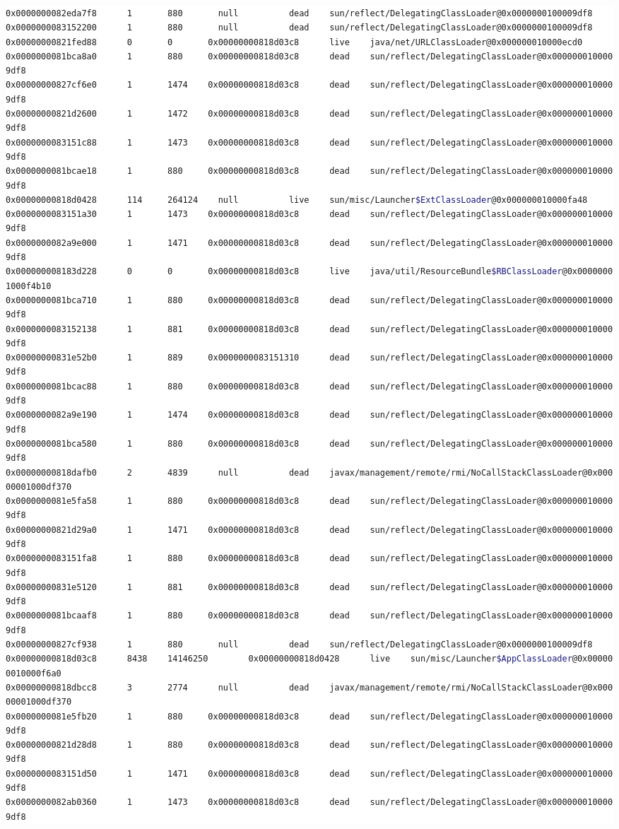 ```bash
0x0000000082eda7f8      1       880       null          dead    sun/reflect/DelegatingClassLoader@0x0000000100009df8
0x0000000083152200      1       880       null          dead    sun/reflect/DelegatingClassLoader@0x0000000100009df8
0x00000000821fed88      0       0       0x00000000818d03c8      live    java/net/URLClassLoader@0x000000010000ecd0
0x0000000081bca8a0      1       880     0x00000000818d03c8      dead    sun/reflect/DelegatingClassLoader@0x0000000100009df8
0x00000000827cf6e0      1       1474    0x00000000818d03c8      dead    sun/reflect/DelegatingClassLoader@0x0000000100009df8
0x00000000821d2600      1       1472    0x00000000818d03c8      dead    sun/reflect/DelegatingClassLoader@0x0000000100009df8
0x0000000083151c88      1       1473    0x00000000818d03c8      dead    sun/reflect/DelegatingClassLoader@0x0000000100009df8
0x0000000081bcae18      1       880     0x00000000818d03c8      dead    sun/reflect/DelegatingClassLoader@0x0000000100009df8
0x00000000818d0428      114     264124    null          live    sun/misc/Launcher$ExtClassLoader@0x000000010000fa48
0x0000000083151a30      1       1473    0x00000000818d03c8      dead    sun/reflect/DelegatingClassLoader@0x0000000100009df8
0x0000000082a9e000      1       1471    0x00000000818d03c8      dead    sun/reflect/DelegatingClassLoader@0x0000000100009df8
0x000000008183d228      0       0       0x00000000818d03c8      live    java/util/ResourceBundle$RBClassLoader@0x00000001000f4b10
0x0000000081bca710      1       880     0x00000000818d03c8      dead    sun/reflect/DelegatingClassLoader@0x0000000100009df8
0x0000000083152138      1       881     0x00000000818d03c8      dead    sun/reflect/DelegatingClassLoader@0x0000000100009df8
0x00000000831e52b0      1       889     0x0000000083151310      dead    sun/reflect/DelegatingClassLoader@0x0000000100009df8
0x0000000081bcac88      1       880     0x00000000818d03c8      dead    sun/reflect/DelegatingClassLoader@0x0000000100009df8
0x0000000082a9e190      1       1474    0x00000000818d03c8      dead    sun/reflect/DelegatingClassLoader@0x0000000100009df8
0x0000000081bca580      1       880     0x00000000818d03c8      dead    sun/reflect/DelegatingClassLoader@0x0000000100009df8
0x00000000818dafb0      2       4839      null          dead    javax/management/remote/rmi/NoCallStackClassLoader@0x00000001000df370
0x0000000081e5fa58      1       880     0x00000000818d03c8      dead    sun/reflect/DelegatingClassLoader@0x0000000100009df8
0x00000000821d29a0      1       1471    0x00000000818d03c8      dead    sun/reflect/DelegatingClassLoader@0x0000000100009df8
0x0000000083151fa8      1       880     0x00000000818d03c8      dead    sun/reflect/DelegatingClassLoader@0x0000000100009df8
0x00000000831e5120      1       881     0x00000000818d03c8      dead    sun/reflect/DelegatingClassLoader@0x0000000100009df8
0x0000000081bcaaf8      1       880     0x00000000818d03c8      dead    sun/reflect/DelegatingClassLoader@0x0000000100009df8
0x00000000827cf938      1       880       null          dead    sun/reflect/DelegatingClassLoader@0x0000000100009df8
0x00000000818d03c8      8438    14146250        0x00000000818d0428      live    sun/misc/Launcher$AppClassLoader@0x000000010000f6a0
0x00000000818dbcc8      3       2774      null          dead    javax/management/remote/rmi/NoCallStackClassLoader@0x00000001000df370
0x0000000081e5fb20      1       880     0x00000000818d03c8      dead    sun/reflect/DelegatingClassLoader@0x0000000100009df8
0x00000000821d28d8      1       880     0x00000000818d03c8      dead    sun/reflect/DelegatingClassLoader@0x0000000100009df8
0x0000000083151d50      1       1471    0x00000000818d03c8      dead    sun/reflect/DelegatingClassLoader@0x0000000100009df8
0x0000000082ab0360      1       1473    0x00000000818d03c8      dead    sun/reflect/DelegatingClassLoader@0x0000000100009df8
```